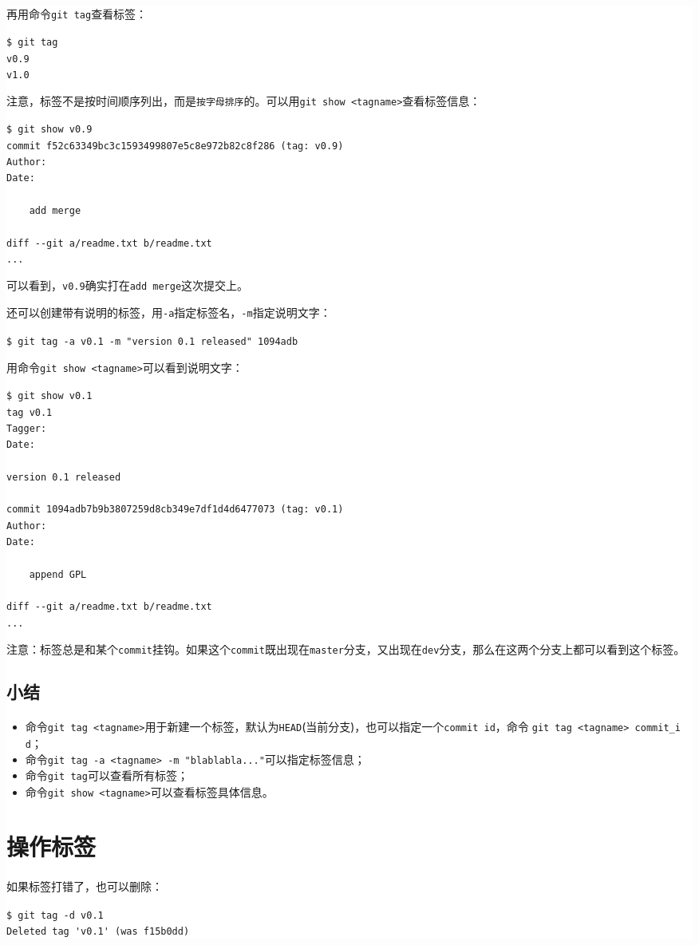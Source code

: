 再用命令`git tag`查看标签：

	$ git tag
	v0.9
	v1.0
	
注意，标签不是按时间顺序列出，而是`按字母排序`的。可以用`git show <tagname>`查看标签信息：

	$ git show v0.9
	commit f52c63349bc3c1593499807e5c8e972b82c8f286 (tag: v0.9)
	Author:  
	Date:    
	
	    add merge
	
	diff --git a/readme.txt b/readme.txt
	...
	
可以看到，`v0.9`确实打在`add merge`这次提交上。

还可以创建带有说明的标签，用`-a`指定标签名，`-m`指定说明文字：

	$ git tag -a v0.1 -m "version 0.1 released" 1094adb
	
用命令`git show <tagname>`可以看到说明文字：

	$ git show v0.1
	tag v0.1
	Tagger:  
	Date:    
	
	version 0.1 released

	commit 1094adb7b9b3807259d8cb349e7df1d4d6477073 (tag: v0.1)
	Author:  
	Date:    
	
	    append GPL
	
	diff --git a/readme.txt b/readme.txt
	...


注意：标签总是和某个`commit`挂钩。如果这个`commit`既出现在`master`分支，又出现在`dev`分支，那么在这两个分支上都可以看到这个标签。

小结
-----------------
* 命令`git tag <tagname>`用于新建一个标签，默认为`HEAD`(当前分支)，也可以指定一个`commit id`，命令 `git tag <tagname> commit_id`；
* 命令`git tag -a <tagname> -m "blablabla..."`可以指定标签信息；
* 命令`git tag`可以查看所有标签；
* 命令`git show <tagname>`可以查看标签具体信息。

操作标签
=========
如果标签打错了，也可以删除：

	$ git tag -d v0.1
	Deleted tag 'v0.1' (was f15b0dd)
	
